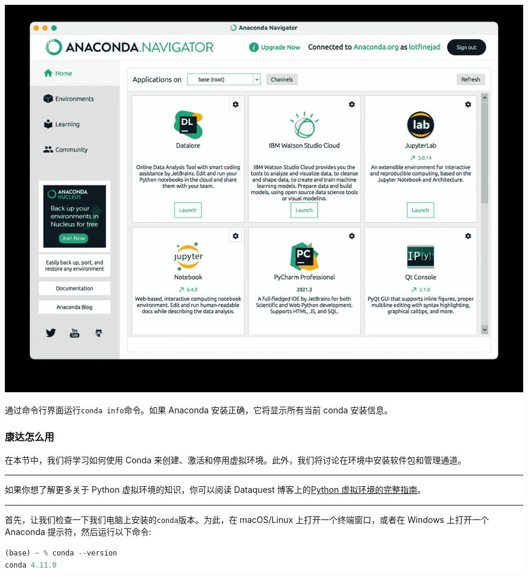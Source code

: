 ![](img/ccd6a7f17cb3e9403fcc2036d92cf493.png)

通过命令行界面运行`conda info`命令。如果 Anaconda 安装正确，它将显示所有当前 conda 安装信息。

### 康达怎么用

在本节中，我们将学习如何使用 Conda 来创建、激活和停用虚拟环境。此外，我们将讨论在环境中安装软件包和管理通道。

* * *

如果你想了解更多关于 Python 虚拟环境的知识，你可以阅读 Dataquest 博客上的[Python 虚拟环境的完整指南](https://www.dataquest.io/blog/a-complete-guide-to-python-virtual-environments/)。

* * *

首先，让我们检查一下我们电脑上安装的`conda`版本。为此，在 macOS/Linux 上打开一个终端窗口，或者在 Windows 上打开一个 Anaconda 提示符，然后运行以下命令:

```py
(base) ~ % conda --version
conda 4.11.0
```

